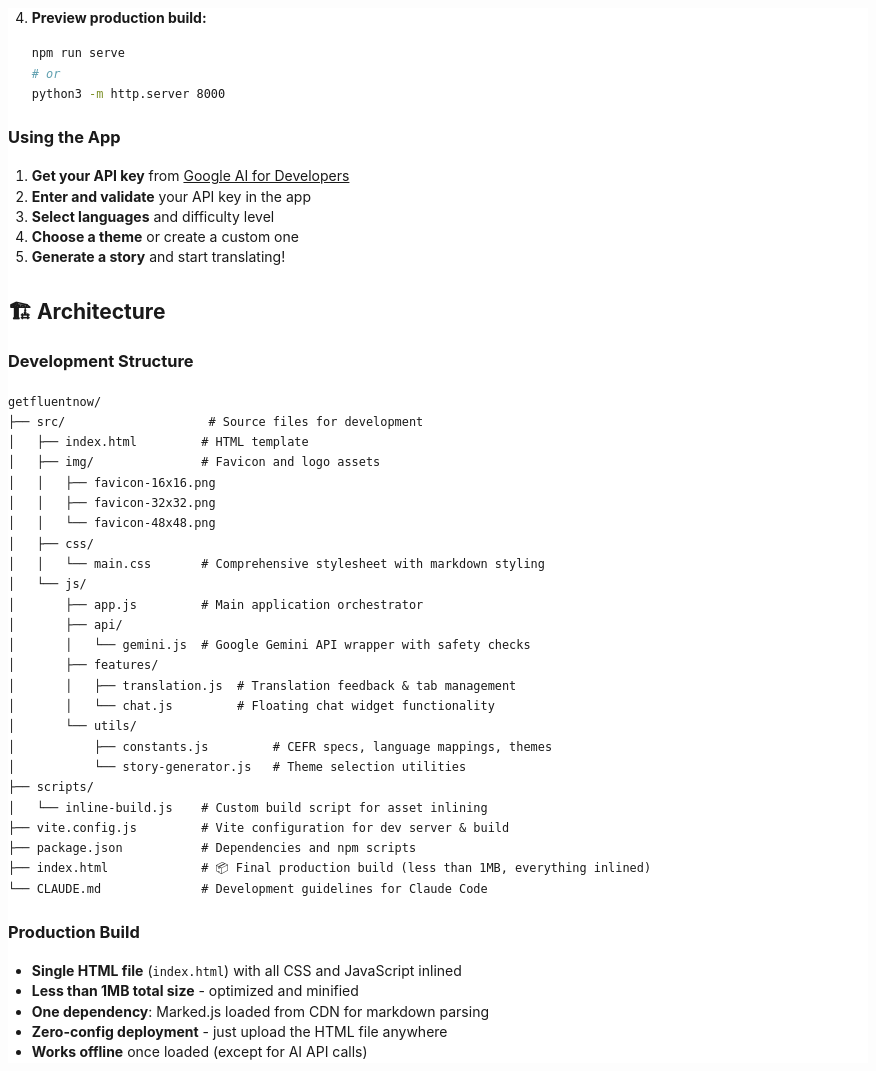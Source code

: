 4. **Preview production build:**
   ```bash
   npm run serve
   # or
   python3 -m http.server 8000
   ```

### Using the App

1. **Get your API key** from [Google AI for Developers](https://ai.google.dev/gemini-api/docs/api-key)
2. **Enter and validate** your API key in the app
3. **Select languages** and difficulty level
4. **Choose a theme** or create a custom one
5. **Generate a story** and start translating!

## 🏗️ Architecture

### Development Structure
```
getfluentnow/
├── src/                    # Source files for development
│   ├── index.html         # HTML template
│   ├── img/               # Favicon and logo assets
│   │   ├── favicon-16x16.png
│   │   ├── favicon-32x32.png
│   │   └── favicon-48x48.png
│   ├── css/
│   │   └── main.css       # Comprehensive stylesheet with markdown styling
│   └── js/
│       ├── app.js         # Main application orchestrator
│       ├── api/
│       │   └── gemini.js  # Google Gemini API wrapper with safety checks
│       ├── features/
│       │   ├── translation.js  # Translation feedback & tab management
│       │   └── chat.js         # Floating chat widget functionality
│       └── utils/
│           ├── constants.js         # CEFR specs, language mappings, themes
│           └── story-generator.js   # Theme selection utilities
├── scripts/
│   └── inline-build.js    # Custom build script for asset inlining
├── vite.config.js         # Vite configuration for dev server & build
├── package.json           # Dependencies and npm scripts
├── index.html             # 📦 Final production build (less than 1MB, everything inlined)
└── CLAUDE.md              # Development guidelines for Claude Code
```

### Production Build
- **Single HTML file** (`index.html`) with all CSS and JavaScript inlined
- **Less than 1MB total size** - optimized and minified
- **One dependency**: Marked.js loaded from CDN for markdown parsing
- **Zero-config deployment** - just upload the HTML file anywhere
- **Works offline** once loaded (except for AI API calls)
